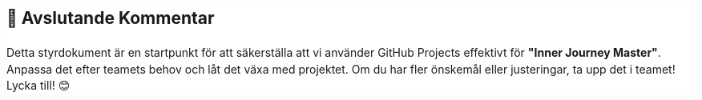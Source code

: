 ## 👋 Avslutande Kommentar

Detta styrdokument är en startpunkt för att säkerställa att vi använder GitHub Projects effektivt för **"Inner Journey Master"**. Anpassa det efter teamets behov och låt det växa med projektet. Om du har fler önskemål eller justeringar, ta upp det i teamet! Lycka till! 😊